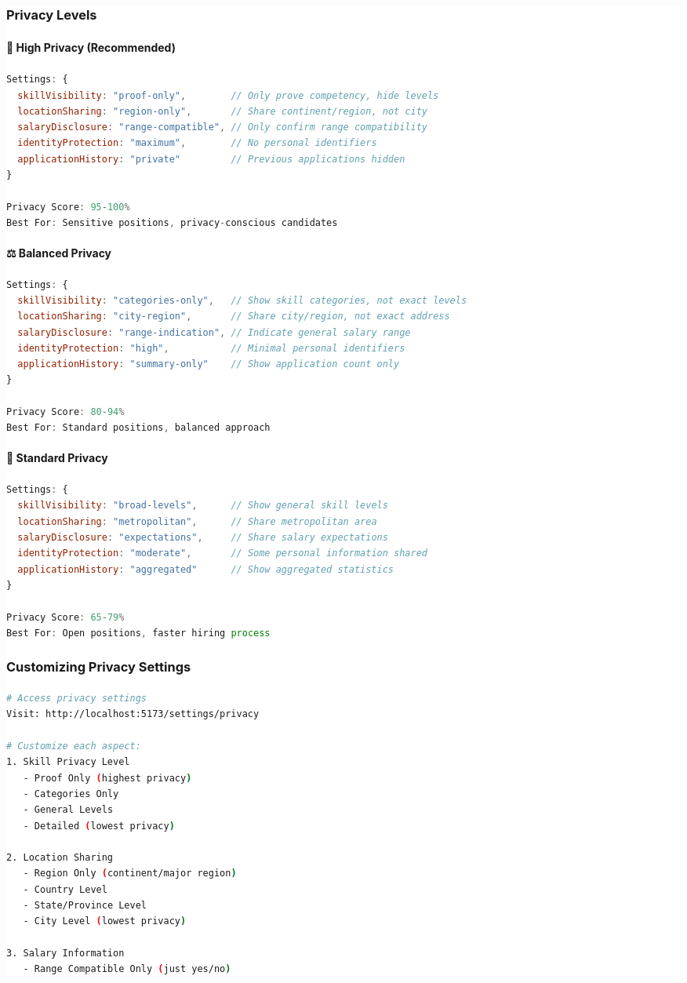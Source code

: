 ### Privacy Levels

#### 🔐 High Privacy (Recommended)
```javascript
Settings: {
  skillVisibility: "proof-only",        // Only prove competency, hide levels
  locationSharing: "region-only",       // Share continent/region, not city
  salaryDisclosure: "range-compatible", // Only confirm range compatibility
  identityProtection: "maximum",        // No personal identifiers
  applicationHistory: "private"         // Previous applications hidden
}

Privacy Score: 95-100%
Best For: Sensitive positions, privacy-conscious candidates
```

#### ⚖️ Balanced Privacy
```javascript
Settings: {
  skillVisibility: "categories-only",   // Show skill categories, not exact levels
  locationSharing: "city-region",       // Share city/region, not exact address
  salaryDisclosure: "range-indication", // Indicate general salary range
  identityProtection: "high",           // Minimal personal identifiers
  applicationHistory: "summary-only"    // Show application count only
}

Privacy Score: 80-94%
Best For: Standard positions, balanced approach
```

#### 🌟 Standard Privacy
```javascript
Settings: {
  skillVisibility: "broad-levels",      // Show general skill levels
  locationSharing: "metropolitan",      // Share metropolitan area
  salaryDisclosure: "expectations",     // Share salary expectations
  identityProtection: "moderate",       // Some personal information shared
  applicationHistory: "aggregated"      // Show aggregated statistics
}

Privacy Score: 65-79%
Best For: Open positions, faster hiring process
```

### Customizing Privacy Settings

```bash
# Access privacy settings
Visit: http://localhost:5173/settings/privacy

# Customize each aspect:
1. Skill Privacy Level
   - Proof Only (highest privacy)
   - Categories Only
   - General Levels
   - Detailed (lowest privacy)

2. Location Sharing
   - Region Only (continent/major region)
   - Country Level
   - State/Province Level
   - City Level (lowest privacy)

3. Salary Information
   - Range Compatible Only (just yes/no)
```